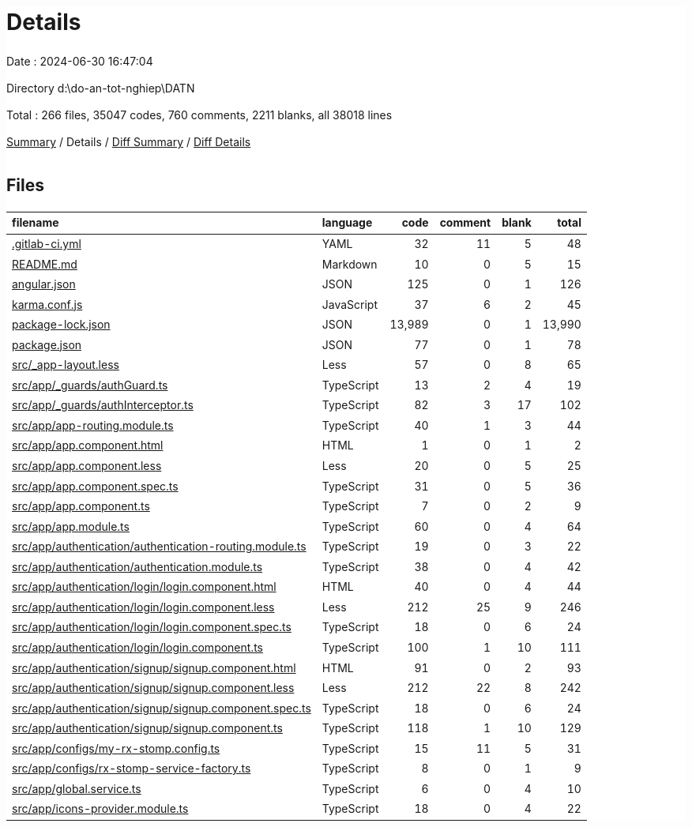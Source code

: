 # Details

Date : 2024-06-30 16:47:04

Directory d:\\do-an-tot-nghiep\\DATN

Total : 266 files,  35047 codes, 760 comments, 2211 blanks, all 38018 lines

[Summary](results.md) / Details / [Diff Summary](diff.md) / [Diff Details](diff-details.md)

## Files
| filename | language | code | comment | blank | total |
| :--- | :--- | ---: | ---: | ---: | ---: |
| [.gitlab-ci.yml](/.gitlab-ci.yml) | YAML | 32 | 11 | 5 | 48 |
| [README.md](/README.md) | Markdown | 10 | 0 | 5 | 15 |
| [angular.json](/angular.json) | JSON | 125 | 0 | 1 | 126 |
| [karma.conf.js](/karma.conf.js) | JavaScript | 37 | 6 | 2 | 45 |
| [package-lock.json](/package-lock.json) | JSON | 13,989 | 0 | 1 | 13,990 |
| [package.json](/package.json) | JSON | 77 | 0 | 1 | 78 |
| [src/_app-layout.less](/src/_app-layout.less) | Less | 57 | 0 | 8 | 65 |
| [src/app/_guards/authGuard.ts](/src/app/_guards/authGuard.ts) | TypeScript | 13 | 2 | 4 | 19 |
| [src/app/_guards/authInterceptor.ts](/src/app/_guards/authInterceptor.ts) | TypeScript | 82 | 3 | 17 | 102 |
| [src/app/app-routing.module.ts](/src/app/app-routing.module.ts) | TypeScript | 40 | 1 | 3 | 44 |
| [src/app/app.component.html](/src/app/app.component.html) | HTML | 1 | 0 | 1 | 2 |
| [src/app/app.component.less](/src/app/app.component.less) | Less | 20 | 0 | 5 | 25 |
| [src/app/app.component.spec.ts](/src/app/app.component.spec.ts) | TypeScript | 31 | 0 | 5 | 36 |
| [src/app/app.component.ts](/src/app/app.component.ts) | TypeScript | 7 | 0 | 2 | 9 |
| [src/app/app.module.ts](/src/app/app.module.ts) | TypeScript | 60 | 0 | 4 | 64 |
| [src/app/authentication/authentication-routing.module.ts](/src/app/authentication/authentication-routing.module.ts) | TypeScript | 19 | 0 | 3 | 22 |
| [src/app/authentication/authentication.module.ts](/src/app/authentication/authentication.module.ts) | TypeScript | 38 | 0 | 4 | 42 |
| [src/app/authentication/login/login.component.html](/src/app/authentication/login/login.component.html) | HTML | 40 | 0 | 4 | 44 |
| [src/app/authentication/login/login.component.less](/src/app/authentication/login/login.component.less) | Less | 212 | 25 | 9 | 246 |
| [src/app/authentication/login/login.component.spec.ts](/src/app/authentication/login/login.component.spec.ts) | TypeScript | 18 | 0 | 6 | 24 |
| [src/app/authentication/login/login.component.ts](/src/app/authentication/login/login.component.ts) | TypeScript | 100 | 1 | 10 | 111 |
| [src/app/authentication/signup/signup.component.html](/src/app/authentication/signup/signup.component.html) | HTML | 91 | 0 | 2 | 93 |
| [src/app/authentication/signup/signup.component.less](/src/app/authentication/signup/signup.component.less) | Less | 212 | 22 | 8 | 242 |
| [src/app/authentication/signup/signup.component.spec.ts](/src/app/authentication/signup/signup.component.spec.ts) | TypeScript | 18 | 0 | 6 | 24 |
| [src/app/authentication/signup/signup.component.ts](/src/app/authentication/signup/signup.component.ts) | TypeScript | 118 | 1 | 10 | 129 |
| [src/app/configs/my-rx-stomp.config.ts](/src/app/configs/my-rx-stomp.config.ts) | TypeScript | 15 | 11 | 5 | 31 |
| [src/app/configs/rx-stomp-service-factory.ts](/src/app/configs/rx-stomp-service-factory.ts) | TypeScript | 8 | 0 | 1 | 9 |
| [src/app/global.service.ts](/src/app/global.service.ts) | TypeScript | 6 | 0 | 4 | 10 |
| [src/app/icons-provider.module.ts](/src/app/icons-provider.module.ts) | TypeScript | 18 | 0 | 4 | 22 |